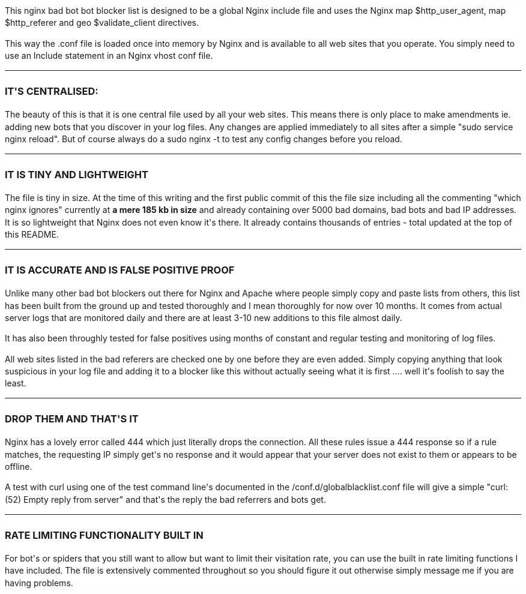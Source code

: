 This nginx bad bot bot blocker list is designed to be a global Nginx include file and uses the Nginx map $http_user_agent, map $http_referer and geo $validate_client directives.

This way the .conf file is loaded once into memory by Nginx and is available to all web sites that you operate. You simply need to use an Include statement in an Nginx vhost conf file.

************************************************
### IT'S CENTRALISED:

The beauty of this is that it is one central file used by all your web sites. This means there is only place to make amendments ie. adding new bots that you discover in your log files. Any changes are applied immediately to all sites after a simple "sudo service nginx reload". But of course always do a sudo nginx -t to test any config changes before you reload.

************************************************
### IT IS TINY AND LIGHTWEIGHT

The file is tiny in size. At the time of this writing and the first public commit of this the file size including all the commenting "which nginx ignores" currently at **a mere 185 kb in size** and already containing over 5000 bad domains, bad bots and bad IP addresses. It is so lightweight that Nginx does not even know it's there. It already contains thousands of entries - total updated at the top of this README. 

************************************************
### IT IS ACCURATE AND IS FALSE POSITIVE PROOF

Unlike many other bad bot blockers out there for Nginx and Apache where people simply copy and paste lists from others, this list has been built from the ground up and tested thoroughly and I mean thoroughly for now over 10 months. It comes from actual server logs that are monitored daily and there are at least 3-10 new additions to this file almost daily.

It has also been throughly tested for false positives using months of constant and regular testing and monitoring of log files. 

All web sites listed in the bad referers are checked one by one before they are even added. Simply copying  anything that look suspicious in your log file and adding it to a blocker like this without actually seeing  what it is first .... well it's foolish to say the least.

************************************************
### DROP THEM AND THAT'S IT

Nginx has a lovely error called 444 which just literally drops the connection. All these rules issue a 444 response so if a rule matches, the requesting IP simply get's no response and it would appear that your  server does not exist to them or appears to be offline. 

A test with curl using one of the test command line's documented in the /conf.d/globalblacklist.conf file will give a simple "curl: (52) Empty reply from server" and that's the reply the bad referrers and bots get.

************************************************
### RATE LIMITING FUNCTIONALITY BUILT IN

For bot's or spiders that you still want to allow but want to limit their visitation rate, you can use the  built in rate limiting functions I have included. The file is extensively commented throughout so you should figure it out otherwise simply message me if you are having problems. 
